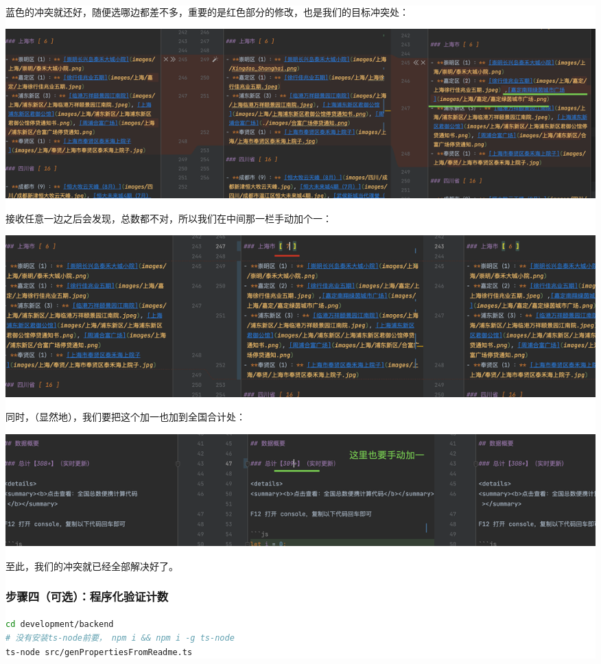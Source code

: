蓝色的冲突就还好，随便选哪边都差不多，重要的是红色部分的修改，也是我们的目标冲突处：

![picture 17](.imgs/PR-resolving-conflicts-1658147105521-27559124e293d42508f6e5f3e51aa1cdd5a9eb3d4ff82e6e040b704031a5218b.png)  

接收任意一边之后会发现，总数都不对，所以我们在中间那一栏手动加个一：

![picture 18](.imgs/PR-resolving-conflicts-1658147222445-82b5422d561712b29fb115935de7912effbe9d34849998ea70afd295108a26d4.png)  

同时，（显然地），我们要把这个加一也加到全国合计处：

![picture 19](.imgs/PR-resolving-conflicts-1658147321325-46dcdfe0da068d7621268dd5cdc160c30f581c6a590ab4de70aca851bfcc082d.png)  

至此，我们的冲突就已经全部解决好了。

### 步骤四（可选）：程序化验证计数

```sh
cd development/backend
# 没有安装ts-node前要， npm i && npm i -g ts-node
ts-node src/genPropertiesFromReadme.ts
```
